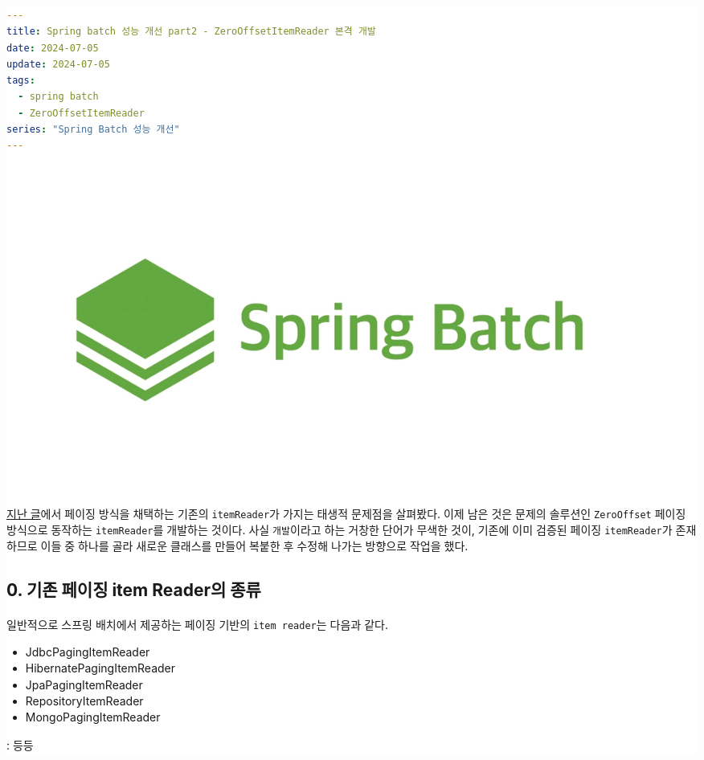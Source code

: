 ```yaml
---
title: Spring batch 성능 개선 part2 - ZeroOffsetItemReader 본격 개발
date: 2024-07-05
update: 2024-07-05
tags: 
  - spring batch
  - ZeroOffsetItemReader
series: "Spring Batch 성능 개선"
---
```


![spring-batch.webp](../spring-batch-customReader-1/spring-batch.webp)

<a href="https://goodchoi.site/spring-batch-customReader-1/" target="_blank">지난 글</a>에서 페이징 방식을 채택하는
기존의 `itemReader`가 가지는 태생적 문제점을 살펴봤다. 이제 남은 것은 문제의 솔루션인 `ZeroOffset` 페이징 방식으로 동작하는 
`itemReader`를 개발하는 것이다. 사실 `개발`이라고 하는 거창한 단어가 무색한 것이, 기존에 이미 검증된 페이징 `itemReader`가 존재하므로
이들 중 하나를 골라 새로운 클래스를 만들어 복붙한 후 수정해 나가는 방향으로 작업을 했다. 

## 0. 기존 페이징 item Reader의 종류
일반적으로 스프링 배치에서 제공하는 페이징 기반의 `item reader`는 다음과 같다.

- JdbcPagingItemReader
- HibernatePagingItemReader
- JpaPagingItemReader
- RepositoryItemReader
- MongoPagingItemReader

: 
등등
